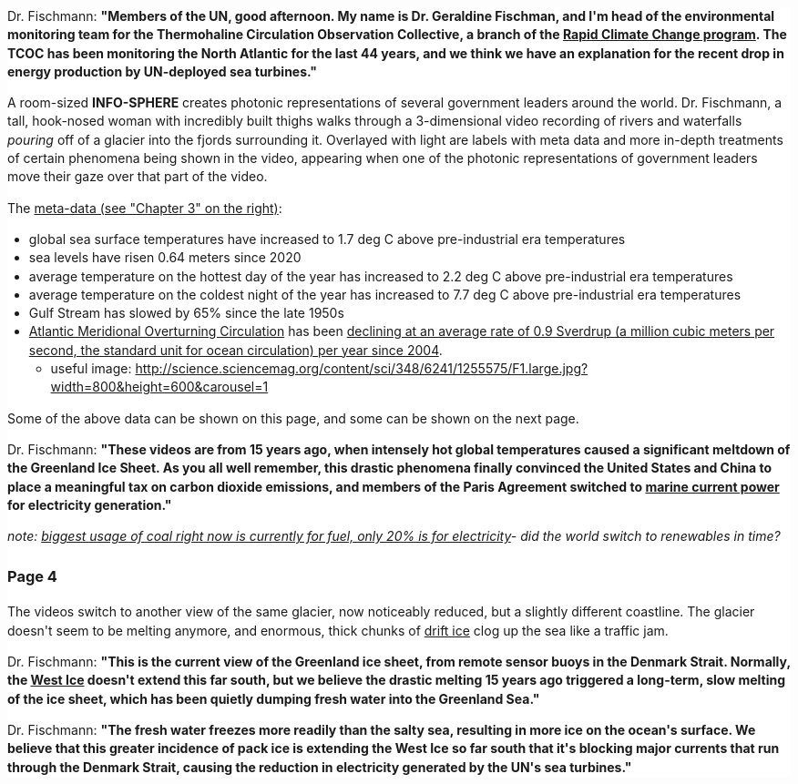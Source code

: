 Dr. Fischmann: **"Members of the UN, good afternoon. My name is Dr. Geraldine Fischman, and I'm head of the environmental monitoring team for the Thermohaline Circulation Observation Collective, a branch of the [Rapid Climate Change program](http://www.rapid.ac.uk/). The TCOC has been monitoring the North Atlantic for the last 44 years, and we think we have an explanation for the recent drop in energy production by UN-deployed sea turbines."**

A room-sized **INFO-SPHERE** creates photonic representations of several government leaders around the world. Dr. Fischmann, a tall, hook-nosed woman with incredibly built thighs walks through a 3-dimensional video recording of rivers and waterfalls *pouring* off of a glacier into the fjords surrounding it. Overlayed with light are labels with meta data and more in-depth treatments of certain phenomena being shown in the video, appearing when one of the photonic representations of government leaders move their gaze over that part of the video. 

The [meta-data (see "Chapter 3" on the right)](http://www.ipcc.ch/report/sr15/): 
* global sea surface temperatures have increased to 1.7 deg C above pre-industrial era temperatures
* sea levels have risen 0.64 meters since 2020
* average temperature on the hottest day of the year has increased to 2.2 deg C above pre-industrial era temperatures
* average temperature on the coldest night of the year has increased to 7.7 deg C above pre-industrial era temperatures
* Gulf Stream has slowed by 65% since the late 1950s
* [Atlantic Meridional Overturning Circulation](https://en.wikipedia.org/wiki/Atlantic_meridional_overturning_circulation) has been [declining at an average rate of 0.9 Sverdrup (a million cubic meters per second, the standard unit for ocean circulation) per year since 2004](http://science.sciencemag.org/content/348/6241/1255575).
  * useful image: http://science.sciencemag.org/content/sci/348/6241/1255575/F1.large.jpg?width=800&height=600&carousel=1

Some of the above data can be shown on this page, and some can be shown on the next page. 

Dr. Fischmann: **"These videos are from 15 years ago, when intensely hot global temperatures caused a significant meltdown of the Greenland Ice Sheet. As you all well remember, this drastic phenomena finally convinced the United States and China to place a meaningful tax on carbon dioxide emissions, and members of the Paris Agreement switched to [marine current power](https://en.wikipedia.org/wiki/Marine_current_power) for electricity generation."**

*note: [biggest usage of coal right now is currently for fuel, only 20% is for electricity](https://www.theguardian.com/environment/2016/mar/10/dangerous-global-warming-will-happen-sooner-than-thought-study)- did the world switch to renewables in time?*

### Page 4

The videos switch to another view of the same glacier, now noticeably reduced, but a slightly different coastline. The glacier doesn't seem to be melting anymore, and enormous, thick chunks of [drift ice](https://en.wikipedia.org/wiki/Drift_ice) clog up the sea like a traffic jam. 

Dr. Fischmann: **"This is the current view of the Greenland ice sheet, from remote sensor buoys in the Denmark Strait. Normally, the [West Ice](https://en.wikipedia.org/wiki/West_Ice) doesn't extend this far south, but we believe the drastic melting 15 years ago triggered a long-term, slow melting of the ice sheet, which has been quietly dumping fresh water into the Greenland Sea."**

Dr. Fischmann: **"The fresh water freezes more readily than the salty sea, resulting in more ice on the ocean's surface. We believe that this greater incidence of pack ice is extending the West Ice so far south that it's blocking major currents that run through the Denmark Strait, causing the reduction in electricity generated by the UN's sea turbines."**
